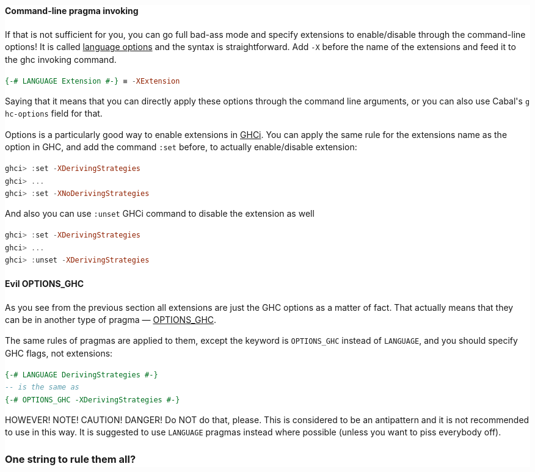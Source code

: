 #### Command-line pragma invoking

If that is not sufficient for you, you can go full bad-ass mode and specify
extensions to enable/disable through the command-line options! It is called
[language options](https://ghc.gitlab.haskell.org/ghc/doc/users_guide/flags.html#language-options)
and the syntax is straightforward. Add `-X` before the name of the extensions
and feed it to the ghc invoking command.

```haskell
{-# LANGUAGE Extension #-} ≡ -XExtension
```

Saying that it means that you can directly apply these options through the
command line arguments, or you can also use Cabal's `ghc-options` field for
that.

Options is a particularly good way to enable extensions in
[GHCi](https://downloads.haskell.org/~ghc/latest/docs/html/users_guide/ghci.html).
You can apply the same rule for the extensions name as the option in GHC, and
add the command `:set` before, to actually enable/disable extension:

```haskell
ghci> :set -XDerivingStrategies
ghci> ...
ghci> :set -XNoDerivingStrategies
```

And also you can use `:unset` GHCi command to disable the extension as well

```haskell
ghci> :set -XDerivingStrategies
ghci> ...
ghci> :unset -XDerivingStrategies
```

#### Evil OPTIONS_GHC

As you see from the previous section all extensions are just the GHC options as
a matter of fact. That actually means that they can be in another type of pragma —
[OPTIONS_GHC](https://ghc.gitlab.haskell.org/ghc/doc/users_guide/exts/pragmas.html#options-ghc-pragma).

The same rules of pragmas are applied to them, except the keyword is
`OPTIONS_GHC` instead of `LANGUAGE`, and you should specify GHC flags, not
extensions:

```haskell
{-# LANGUAGE DerivingStrategies #-}
-- is the same as
{-# OPTIONS_GHC -XDerivingStrategies #-}
```

HOWEVER! NOTE! CAUTION! DANGER! Do NOT do that, please. This is considered to be
an antipattern and it is not recommended to use in this way. It is suggested to
use `LANGUAGE` pragmas instead where possible (unless you want to piss everybody
off).

### One string to rule them all?
